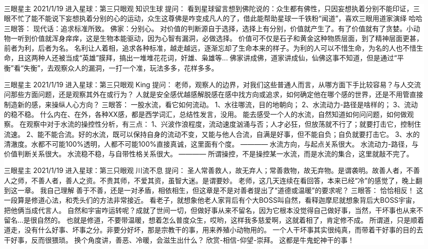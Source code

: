 

三眼星主
2021/1/19
进入星球：第三只眼观
知识生球 提问： 看到星球留言想到佛陀说的：众生都有佛性，只因妄想执着分别不能印证，三眼不忙了能不能说下妄想执着分别的心的运动，众生这尊佛是咋变成凡人的了，借此能帮助星球一千铁粉“闻道”，喜欢三眼用道家演绎 哈哈
三眼答：
现代话：追求标准所致。 
佛家：分别心。 
对价值的判断源自于选择，选择上有分别，价值就产生了。有了价值就有了贪婪。小动物一听到价值就浑身痒痒，这是生物本能驱动，因为心智有漏洞，必做选择。 
价值可不仅是石子和黄金这种物质层面，到了精神层面更甚，前者为利，后者为名。 
名利让人着相，追求各种标准，越走越远，逐渐忘却了生命本来的样子。为利的人可以不惜生命，为名的人也不惜生命，且这两种人还被当成“英雄”膜拜，搞出一堆堆花花词，奸雄、枭雄等... 
佛家讲成佛，道家讲成仙，仙佛这事不知道，但是通过“平衡”看“失衡”，去观察众人的漏洞，一打一个准，玩法多多，花样多多。



三眼星主
2021/1/19
进入星球：第三只眼观
King 提问： 老师，观察人的边界，对我们这些普通人而言，从哪方面下手比较容易？与人交流问那些方面问题，还是观察其外在或行为？ 人就是安全感优越感解脱感在感中找方向或追求，如何确定他在哪个感的世界，还是不用管直接制造新的感，来操纵人心方向？
三眼答：
一股水流，看它如何流动。 
1、水往哪流，目的地朝向； 
2、水流动力-路径是啥样的； 
3、流动的稳不稳。 
什么内在、在外，各种XX感，都是西学词汇，总结性发言，没用。 
能去感受一个人的水流，自然知道如何问问题，如何做观察。 
在观察中对于水流的操控性分析，有三点： 
1、兴波作浪程度，流动速度汹涌与否；人才必狂，但放荡就不行了；就要打击它，控制住流速。 
2、能不能合流。好的水流，既可以保持自身的流动不变，又能与他人合流，自满是好事，但不能自负；自负就要打击它。 
3、水的清澈度。水都不可能100%透明，人都不可能100%直接真诚，这里面有个度。 
———— 
水流方向，与起点关系很大。 
水流动力-路径，与价值判断关系很大。 
水流稳不稳，与自带性格关系很大。
 ———— 
所谓操控，不是操控某一水流，而是水流的集合，这里就敲不完了。



三眼星主
2021/1/19
进入星球：第三只眼观
川流不息 提问： 圣人常善救人，故无弃人；常善救物，故无弃物。是谓袭明。故善人者，不善人之师，不善人者，善人之资。不贵其师，不爱其资，虽智大迷。是谓要妙。 老师，这几天连续在看回答，本来已经“冷”的感觉了，晚上翻到这一章。 我自己理解 善于不善，还是一对矛盾，相依相生，但这章是不是对善者提出了“道德或温暖”的要求呢？
三眼答：
恰恰相反！ 
这一段算是修道心法，和秃头们的方法非常接近。 
看老子，就想象他老人家背后有个大BOSS叫自然，看释迦摩尼就想象背后大BOSS宇宙，把他俩当成代言人。 
自然和宇宙咋运转呢？成就了世间一切，但做好事从来不留名，因为它根本没觉得自己做好事，当然，干坏事也从来不留名...是很自然的。 
也就是修道，不要带温暖，想着怎么普度众生，哎哟，这样我多慈爱啊，这就着相了，肯定修不成。 
所谓道，只是顺着道走，没有什么好事、坏事之分。非要分好坏，那是宗教干的事，用来养殖小动物用的。 
一个人干坏事其实很纯真，而带着干好事的目的去干好事，反而很猥琐。 
换个角度讲，善恶、冷暖，会滋生出什么？ 
欣赏-相信-仰望-崇拜。 
这都是牛鬼蛇神干的事！
